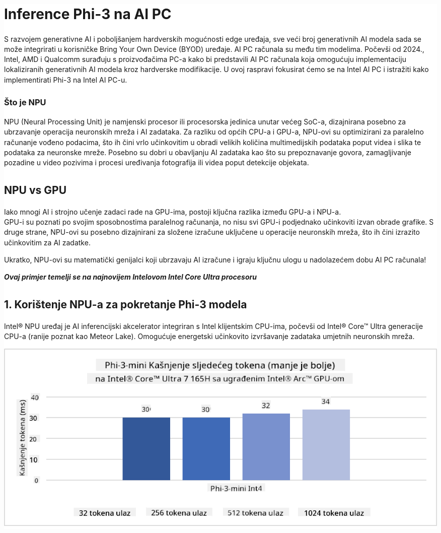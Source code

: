 
# **Inference Phi-3 na AI PC**

S razvojem generativne AI i poboljšanjem hardverskih mogućnosti edge uređaja, sve veći broj generativnih AI modela sada se može integrirati u korisničke Bring Your Own Device (BYOD) uređaje. AI PC računala su među tim modelima. Počevši od 2024., Intel, AMD i Qualcomm surađuju s proizvođačima PC-a kako bi predstavili AI PC računala koja omogućuju implementaciju lokaliziranih generativnih AI modela kroz hardverske modifikacije. U ovoj raspravi fokusirat ćemo se na Intel AI PC i istražiti kako implementirati Phi-3 na Intel AI PC-u.

### Što je NPU

NPU (Neural Processing Unit) je namjenski procesor ili procesorska jedinica unutar većeg SoC-a, dizajnirana posebno za ubrzavanje operacija neuronskih mreža i AI zadataka. Za razliku od općih CPU-a i GPU-a, NPU-ovi su optimizirani za paralelno računanje vođeno podacima, što ih čini vrlo učinkovitim u obradi velikih količina multimedijskih podataka poput videa i slika te podataka za neuronske mreže. Posebno su dobri u obavljanju AI zadataka kao što su prepoznavanje govora, zamagljivanje pozadine u video pozivima i procesi uređivanja fotografija ili videa poput detekcije objekata.

## NPU vs GPU

Iako mnogi AI i strojno učenje zadaci rade na GPU-ima, postoji ključna razlika između GPU-a i NPU-a.  
GPU-i su poznati po svojim sposobnostima paralelnog računanja, no nisu svi GPU-i podjednako učinkoviti izvan obrade grafike. S druge strane, NPU-ovi su posebno dizajnirani za složene izračune uključene u operacije neuronskih mreža, što ih čini izrazito učinkovitim za AI zadatke.

Ukratko, NPU-ovi su matematički genijalci koji ubrzavaju AI izračune i igraju ključnu ulogu u nadolazećem dobu AI PC računala!

***Ovaj primjer temelji se na najnovijem Intelovom Intel Core Ultra procesoru***

## **1. Korištenje NPU-a za pokretanje Phi-3 modela**

Intel® NPU uređaj je AI inferencijski akcelerator integriran s Intel klijentskim CPU-ima, počevši od Intel® Core™ Ultra generacije CPU-a (ranije poznat kao Meteor Lake). Omogućuje energetski učinkovito izvršavanje zadataka umjetnih neuronskih mreža.

![Latency](../../../../../translated_images/aipcphitokenlatency.446d244d43a98a99f001e6eb55b421ab7ebc0b5d8f93fad8458da46cf263bfad.hr.png)
